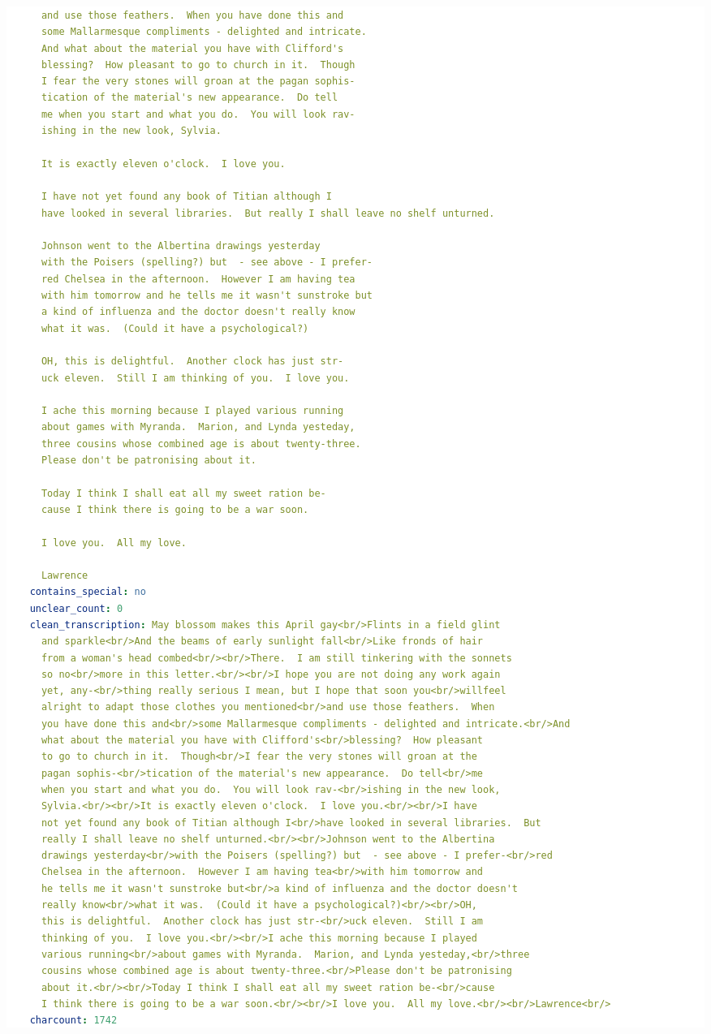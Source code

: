 ```yaml
      and use those feathers.  When you have done this and
      some Mallarmesque compliments - delighted and intricate.
      And what about the material you have with Clifford's
      blessing?  How pleasant to go to church in it.  Though
      I fear the very stones will groan at the pagan sophis-
      tication of the material's new appearance.  Do tell
      me when you start and what you do.  You will look rav-
      ishing in the new look, Sylvia.

      It is exactly eleven o'clock.  I love you.

      I have not yet found any book of Titian although I
      have looked in several libraries.  But really I shall leave no shelf unturned.

      Johnson went to the Albertina drawings yesterday
      with the Poisers (spelling?) but  - see above - I prefer-
      red Chelsea in the afternoon.  However I am having tea
      with him tomorrow and he tells me it wasn't sunstroke but
      a kind of influenza and the doctor doesn't really know
      what it was.  (Could it have a psychological?)

      OH, this is delightful.  Another clock has just str-
      uck eleven.  Still I am thinking of you.  I love you.

      I ache this morning because I played various running
      about games with Myranda.  Marion, and Lynda yesteday,
      three cousins whose combined age is about twenty-three.
      Please don't be patronising about it.

      Today I think I shall eat all my sweet ration be-
      cause I think there is going to be a war soon.

      I love you.  All my love.

      Lawrence
    contains_special: no
    unclear_count: 0
    clean_transcription: May blossom makes this April gay<br/>Flints in a field glint
      and sparkle<br/>And the beams of early sunlight fall<br/>Like fronds of hair
      from a woman's head combed<br/><br/>There.  I am still tinkering with the sonnets
      so no<br/>more in this letter.<br/><br/>I hope you are not doing any work again
      yet, any-<br/>thing really serious I mean, but I hope that soon you<br/>willfeel
      alright to adapt those clothes you mentioned<br/>and use those feathers.  When
      you have done this and<br/>some Mallarmesque compliments - delighted and intricate.<br/>And
      what about the material you have with Clifford's<br/>blessing?  How pleasant
      to go to church in it.  Though<br/>I fear the very stones will groan at the
      pagan sophis-<br/>tication of the material's new appearance.  Do tell<br/>me
      when you start and what you do.  You will look rav-<br/>ishing in the new look,
      Sylvia.<br/><br/>It is exactly eleven o'clock.  I love you.<br/><br/>I have
      not yet found any book of Titian although I<br/>have looked in several libraries.  But
      really I shall leave no shelf unturned.<br/><br/>Johnson went to the Albertina
      drawings yesterday<br/>with the Poisers (spelling?) but  - see above - I prefer-<br/>red
      Chelsea in the afternoon.  However I am having tea<br/>with him tomorrow and
      he tells me it wasn't sunstroke but<br/>a kind of influenza and the doctor doesn't
      really know<br/>what it was.  (Could it have a psychological?)<br/><br/>OH,
      this is delightful.  Another clock has just str-<br/>uck eleven.  Still I am
      thinking of you.  I love you.<br/><br/>I ache this morning because I played
      various running<br/>about games with Myranda.  Marion, and Lynda yesteday,<br/>three
      cousins whose combined age is about twenty-three.<br/>Please don't be patronising
      about it.<br/><br/>Today I think I shall eat all my sweet ration be-<br/>cause
      I think there is going to be a war soon.<br/><br/>I love you.  All my love.<br/><br/>Lawrence<br/>
    charcount: 1742
```